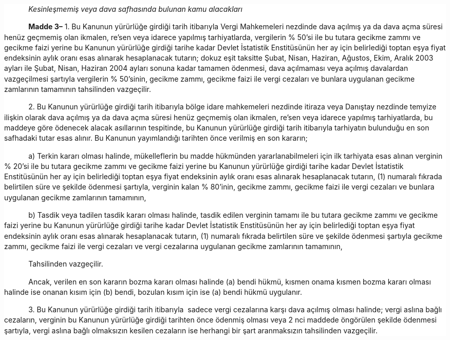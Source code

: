             *Kesinleşmemiş veya dava safhasında bulunan kamu alacakları*

            **Madde 3–** 1. Bu Kanunun yürürlüğe girdiği tarih
itibarıyla Vergi Mahkemeleri nezdinde dava açılmış ya da dava açma
süresi henüz geçmemiş olan ikmalen, re’sen veya idarece yapılmış
tarhiyatlarda, vergilerin % 50’si ile bu tutara gecikme zammı ve gecikme
faizi yerine bu Kanunun yürürlüğe girdiği tarihe kadar Devlet İstatistik
Enstitüsünün her ay için belirlediği toptan eşya fiyat endeksinin aylık
oranı esas alınarak hesaplanacak tutarın; dokuz eşit taksitte Şubat,
Nisan, Haziran, Ağustos, Ekim, Aralık 2003 ayları ile Şubat, Nisan,
Haziran 2004 ayları sonuna kadar tamamen ödenmesi, dava açılmaması veya
açılmış davalardan vazgeçilmesi şartıyla vergilerin % 50’sinin, gecikme
zammı, gecikme faizi ile vergi cezaları ve bunlara uygulanan gecikme
zamlarının tamamının tahsilinden vazgeçilir.

            2. Bu Kanunun yürürlüğe girdiği tarih itibarıyla bölge idare
mahkemeleri nezdinde itiraza veya Danıştay nezdinde temyize ilişkin
olarak dava açılmış ya da dava açma süresi henüz geçmemiş olan ikmalen,
re’sen veya idarece yapılmış tarhiyatlarda, bu maddeye göre ödenecek
alacak asıllarının tespitinde, bu Kanunun yürürlüğe girdiği tarih
itibarıyla tarhiyatın bulunduğu en son safhadaki tutar esas alınır. Bu
Kanunun yayımlandığı tarihten önce verilmiş en son kararın;

            a) Terkin kararı olması halinde, mükelleflerin bu madde
hükmünden yararlanabilmeleri için ilk tarhiyata esas alınan verginin %
20’si ile bu tutara gecikme zammı ve gecikme faizi yerine bu Kanunun
yürürlüğe girdiği tarihe kadar Devlet İstatistik Enstitüsünün her ay
için belirlediği toptan eşya fiyat endeksinin aylık oranı esas alınarak
hesaplanacak tutarın, (1) numaralı fıkrada belirtilen süre ve şekilde
ödenmesi şartıyla, verginin kalan % 80’inin, gecikme zammı, gecikme
faizi ile vergi cezaları ve bunlara uygulanan gecikme zamlarının
tamamının,      

            b) Tasdik veya tadilen tasdik kararı olması halinde, tasdik
edilen verginin tamamı ile bu tutara gecikme zammı ve gecikme faizi
yerine bu Kanunun yürürlüğe girdiği tarihe kadar Devlet İstatistik
Enstitüsünün her ay için belirlediği toptan eşya fiyat endeksinin aylık
oranı esas alınarak hesaplanacak tutarın, (1) numaralı fıkrada
belirtilen süre ve şekilde ödenmesi şartıyla gecikme zammı, gecikme
faizi ile vergi cezaları ve vergi cezalarına uygulanan gecikme
zamlarının tamamının,

            Tahsilinden vazgeçilir.

            Ancak, verilen en son kararın bozma kararı olması halinde
(a) bendi hükmü, kısmen onama kısmen bozma kararı olması halinde ise
onanan kısım için (b) bendi, bozulan kısım için ise (a) bendi hükmü
uygulanır.

            3. Bu Kanunun yürürlüğe girdiği tarih itibarıyla  sadece
vergi cezalarına karşı dava açılmış olması halinde; vergi aslına bağlı
cezaların, verginin bu Kanunun yürürlüğe girdiği tarihten önce ödenmiş
olması veya 2 nci maddede öngörülen şekilde ödenmesi şartıyla, vergi
aslına bağlı olmaksızın kesilen cezaların ise herhangi bir şart
aranmaksızın tahsilinden vazgeçilir.
